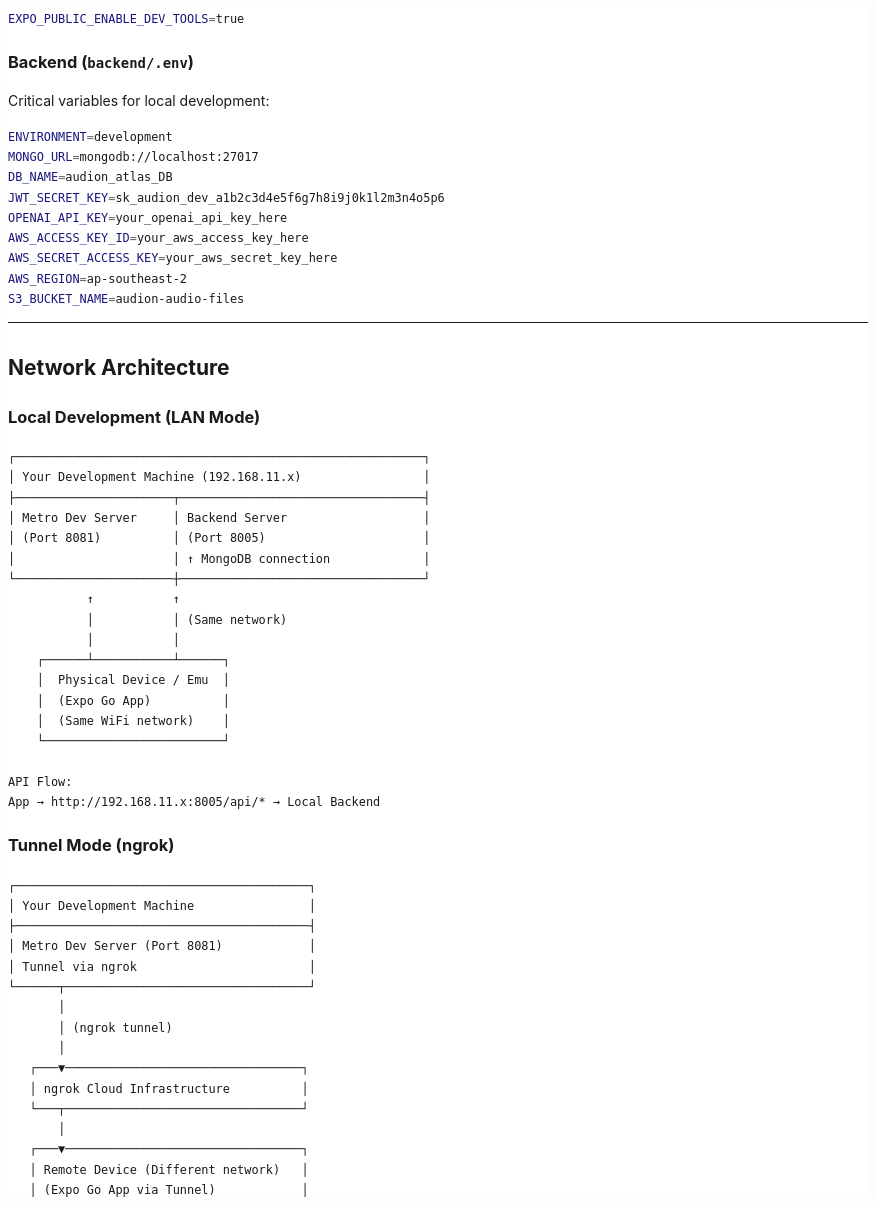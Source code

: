 ```bash
EXPO_PUBLIC_ENABLE_DEV_TOOLS=true
```

### Backend (`backend/.env`)

Critical variables for local development:

```bash
ENVIRONMENT=development
MONGO_URL=mongodb://localhost:27017
DB_NAME=audion_atlas_DB
JWT_SECRET_KEY=sk_audion_dev_a1b2c3d4e5f6g7h8i9j0k1l2m3n4o5p6
OPENAI_API_KEY=your_openai_api_key_here
AWS_ACCESS_KEY_ID=your_aws_access_key_here
AWS_SECRET_ACCESS_KEY=your_aws_secret_key_here
AWS_REGION=ap-southeast-2
S3_BUCKET_NAME=audion-audio-files
```

---

## Network Architecture

### Local Development (LAN Mode)

```
┌─────────────────────────────────────────────────────────┐
│ Your Development Machine (192.168.11.x)                 │
├──────────────────────┬──────────────────────────────────┤
│ Metro Dev Server     │ Backend Server                   │
│ (Port 8081)          │ (Port 8005)                      │
│                      │ ↑ MongoDB connection             │
└──────────────────────┼──────────────────────────────────┘
           ↑           ↑
           │           │ (Same network)
           │           │
    ┌──────┴───────────┴──────┐
    │  Physical Device / Emu  │
    │  (Expo Go App)          │
    │  (Same WiFi network)    │
    └─────────────────────────┘

API Flow:
App → http://192.168.11.x:8005/api/* → Local Backend
```

### Tunnel Mode (ngrok)

```
┌─────────────────────────────────────────┐
│ Your Development Machine                │
├─────────────────────────────────────────┤
│ Metro Dev Server (Port 8081)            │
│ Tunnel via ngrok                        │
└──────┬──────────────────────────────────┘
       │
       │ (ngrok tunnel)
       │
   ┌───▼─────────────────────────────────┐
   │ ngrok Cloud Infrastructure          │
   └───┬─────────────────────────────────┘
       │
   ┌───▼─────────────────────────────────┐
   │ Remote Device (Different network)   │
   │ (Expo Go App via Tunnel)            │
```